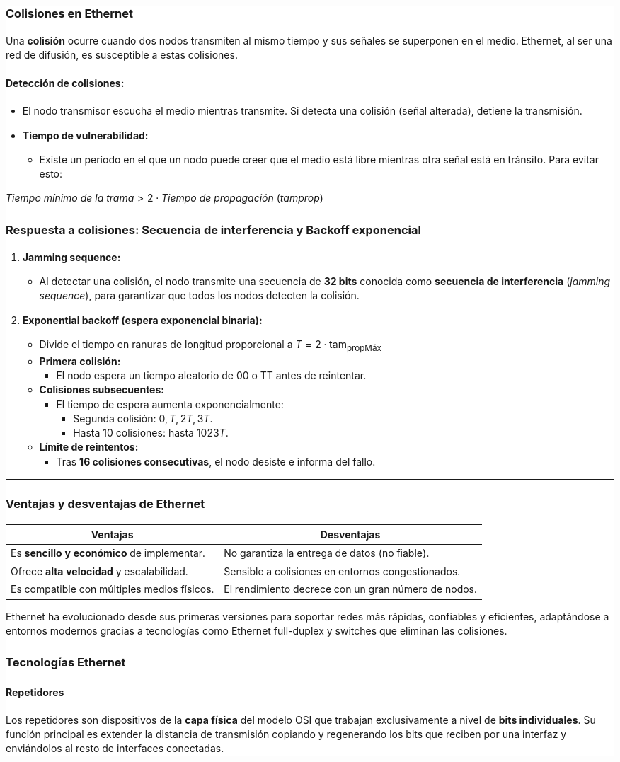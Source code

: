 ### **Colisiones en Ethernet**
Una **colisión** ocurre cuando dos nodos transmiten al mismo tiempo y sus señales se superponen en el medio. Ethernet, al ser una red de difusión, es susceptible a estas colisiones.

#### **Detección de colisiones:**
- El nodo transmisor escucha el medio mientras transmite. Si detecta una colisión (señal alterada), detiene la transmisión.

- **Tiempo de vulnerabilidad:**
    - Existe un período en el que un nodo puede creer que el medio está libre mientras otra señal está en tránsito. Para evitar esto:  

 $Tiempo\ mínimo\ de\ la\ trama > 2 \cdot Tiempo\ de\ propagación\ (tamprop)$



### **Respuesta a colisiones: Secuencia de interferencia y Backoff exponencial**
1. **Jamming sequence:**
    
    - Al detectar una colisión, el nodo transmite una secuencia de **32 bits** conocida como **secuencia de interferencia** (_jamming sequence_), para garantizar que todos los nodos detecten la colisión.
2. **Exponential backoff (espera exponencial binaria):**
    
    - Divide el tiempo en ranuras de longitud proporcional a 
		$T = 2 \cdot \text{tam}_{\text{propMáx}}$
    - **Primera colisión:**
        - El nodo espera un tiempo aleatorio de 00 o TT antes de reintentar.
    - **Colisiones subsecuentes:**
        - El tiempo de espera aumenta exponencialmente:
            - Segunda colisión: $0,T,2T,3T$.
            - Hasta 10 colisiones: hasta $1023T$.
    - **Límite de reintentos:**
        - Tras **16 colisiones consecutivas**, el nodo desiste e informa del fallo.

---

### **Ventajas y desventajas de Ethernet**

|**Ventajas**|**Desventajas**|
|---|---|
|Es **sencillo y económico** de implementar.|No garantiza la entrega de datos (no fiable).|
|Ofrece **alta velocidad** y escalabilidad.|Sensible a colisiones en entornos congestionados.|
|Es compatible con múltiples medios físicos.|El rendimiento decrece con un gran número de nodos.|

Ethernet ha evolucionado desde sus primeras versiones para soportar redes más rápidas, confiables y eficientes, adaptándose a entornos modernos gracias a tecnologías como Ethernet full-duplex y switches que eliminan las colisiones.

### Tecnologías Ethernet
#### **Repetidores**
Los repetidores son dispositivos de la **capa física** del modelo OSI que trabajan exclusivamente a nivel de **bits individuales**. Su función principal es extender la distancia de transmisión copiando y regenerando los bits que reciben por una interfaz y enviándolos al resto de interfaces conectadas.
